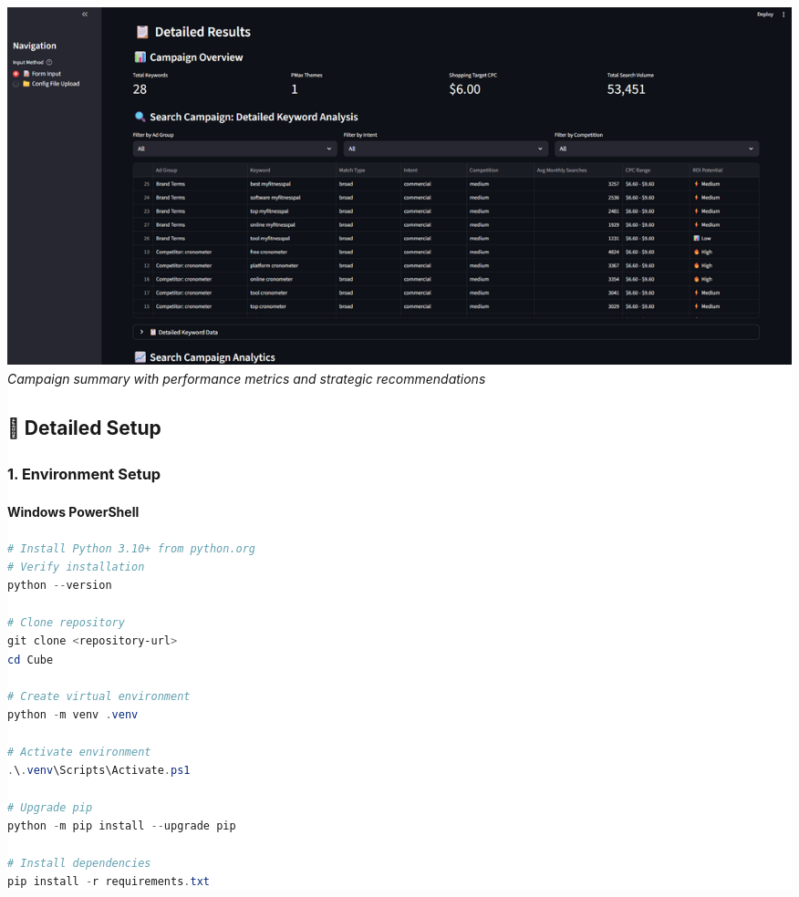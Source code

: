 ![Results Summary](docs/screenshots/results.png)
_Campaign summary with performance metrics and strategic recommendations_

## 🔧 Detailed Setup

### 1. Environment Setup

#### Windows PowerShell

```powershell
# Install Python 3.10+ from python.org
# Verify installation
python --version

# Clone repository
git clone <repository-url>
cd Cube

# Create virtual environment
python -m venv .venv

# Activate environment
.\.venv\Scripts\Activate.ps1

# Upgrade pip
python -m pip install --upgrade pip

# Install dependencies
pip install -r requirements.txt
```
